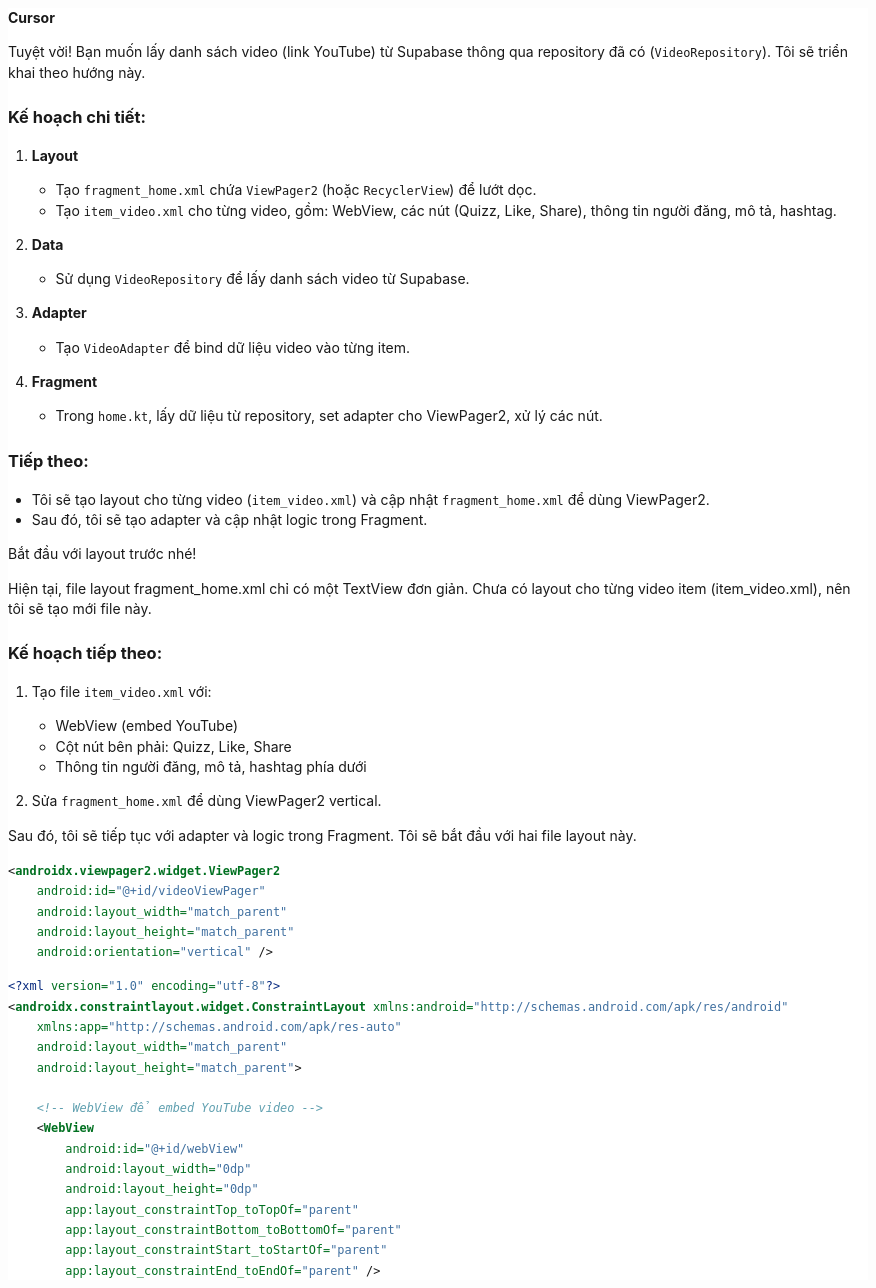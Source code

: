 
**Cursor**

Tuyệt vời! Bạn muốn lấy danh sách video (link YouTube) từ Supabase thông qua repository đã có (`VideoRepository`). Tôi sẽ triển khai theo hướng này.

### Kế hoạch chi tiết:

1. **Layout**
   - Tạo `fragment_home.xml` chứa `ViewPager2` (hoặc `RecyclerView`) để lướt dọc.
   - Tạo `item_video.xml` cho từng video, gồm: WebView, các nút (Quizz, Like, Share), thông tin người đăng, mô tả, hashtag.

2. **Data**
   - Sử dụng `VideoRepository` để lấy danh sách video từ Supabase.

3. **Adapter**
   - Tạo `VideoAdapter` để bind dữ liệu video vào từng item.

4. **Fragment**
   - Trong `home.kt`, lấy dữ liệu từ repository, set adapter cho ViewPager2, xử lý các nút.

### Tiếp theo:
- Tôi sẽ tạo layout cho từng video (`item_video.xml`) và cập nhật `fragment_home.xml` để dùng ViewPager2.
- Sau đó, tôi sẽ tạo adapter và cập nhật logic trong Fragment.

Bắt đầu với layout trước nhé!

Hiện tại, file layout fragment_home.xml chỉ có một TextView đơn giản. Chưa có layout cho từng video item (item_video.xml), nên tôi sẽ tạo mới file này.

### Kế hoạch tiếp theo:
1. Tạo file `item_video.xml` với:
   - WebView (embed YouTube)
   - Cột nút bên phải: Quizz, Like, Share
   - Thông tin người đăng, mô tả, hashtag phía dưới

2. Sửa `fragment_home.xml` để dùng ViewPager2 vertical.

Sau đó, tôi sẽ tiếp tục với adapter và logic trong Fragment. Tôi sẽ bắt đầu với hai file layout này.

```xml
<androidx.viewpager2.widget.ViewPager2
    android:id="@+id/videoViewPager"
    android:layout_width="match_parent"
    android:layout_height="match_parent"
    android:orientation="vertical" />
```

```xml
<?xml version="1.0" encoding="utf-8"?>
<androidx.constraintlayout.widget.ConstraintLayout xmlns:android="http://schemas.android.com/apk/res/android"
    xmlns:app="http://schemas.android.com/apk/res-auto"
    android:layout_width="match_parent"
    android:layout_height="match_parent">

    <!-- WebView để embed YouTube video -->
    <WebView
        android:id="@+id/webView"
        android:layout_width="0dp"
        android:layout_height="0dp"
        app:layout_constraintTop_toTopOf="parent"
        app:layout_constraintBottom_toBottomOf="parent"
        app:layout_constraintStart_toStartOf="parent"
        app:layout_constraintEnd_toEndOf="parent" />

```